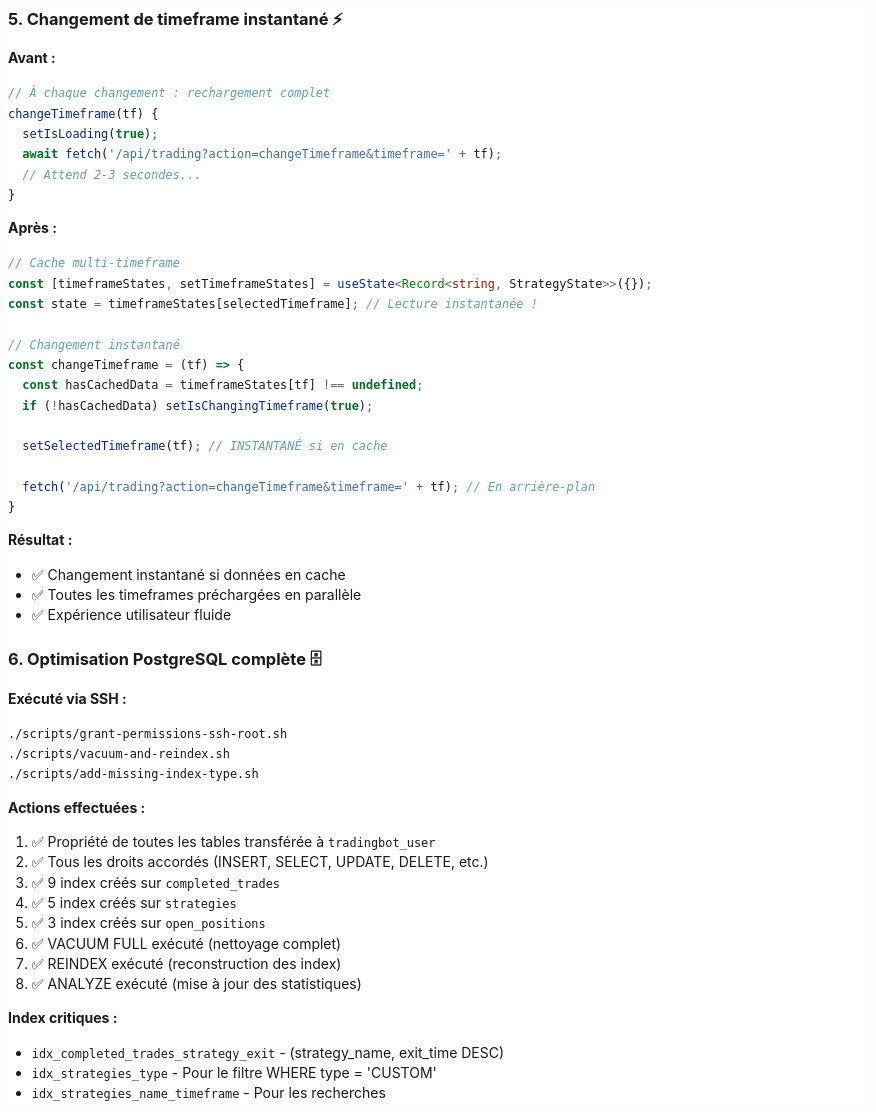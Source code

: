 ### 5. **Changement de timeframe instantané** ⚡

**Avant :**
```typescript
// À chaque changement : rechargement complet
changeTimeframe(tf) {
  setIsLoading(true);
  await fetch('/api/trading?action=changeTimeframe&timeframe=' + tf);
  // Attend 2-3 secondes...
}
```

**Après :**
```typescript
// Cache multi-timeframe
const [timeframeStates, setTimeframeStates] = useState<Record<string, StrategyState>>({});
const state = timeframeStates[selectedTimeframe]; // Lecture instantanée !

// Changement instantané
const changeTimeframe = (tf) => {
  const hasCachedData = timeframeStates[tf] !== undefined;
  if (!hasCachedData) setIsChangingTimeframe(true);
  
  setSelectedTimeframe(tf); // INSTANTANÉ si en cache
  
  fetch('/api/trading?action=changeTimeframe&timeframe=' + tf); // En arrière-plan
}
```

**Résultat :**
- ✅ Changement instantané si données en cache
- ✅ Toutes les timeframes préchargées en parallèle
- ✅ Expérience utilisateur fluide

### 6. **Optimisation PostgreSQL complète** 🗄️

**Exécuté via SSH :**
```bash
./scripts/grant-permissions-ssh-root.sh
./scripts/vacuum-and-reindex.sh
./scripts/add-missing-index-type.sh
```

**Actions effectuées :**
1. ✅ Propriété de toutes les tables transférée à `tradingbot_user`
2. ✅ Tous les droits accordés (INSERT, SELECT, UPDATE, DELETE, etc.)
3. ✅ 9 index créés sur `completed_trades`
4. ✅ 5 index créés sur `strategies`
5. ✅ 3 index créés sur `open_positions`
6. ✅ VACUUM FULL exécuté (nettoyage complet)
7. ✅ REINDEX exécuté (reconstruction des index)
8. ✅ ANALYZE exécuté (mise à jour des statistiques)

**Index critiques :**
- `idx_completed_trades_strategy_exit` - (strategy_name, exit_time DESC)
- `idx_strategies_type` - Pour le filtre WHERE type = 'CUSTOM'
- `idx_strategies_name_timeframe` - Pour les recherches

